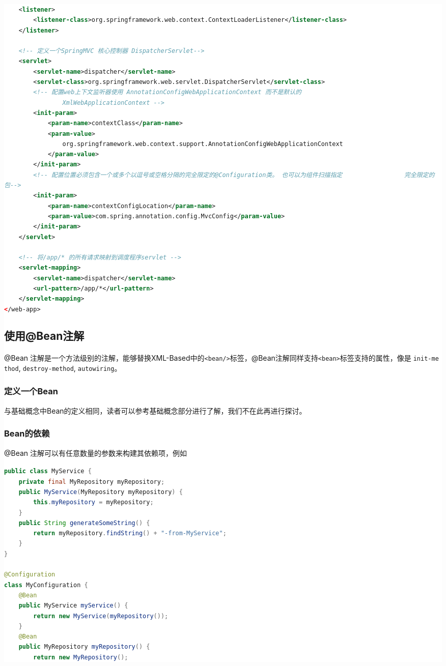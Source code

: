 ```xml
    <listener>
        <listener-class>org.springframework.web.context.ContextLoaderListener</listener-class>
    </listener>

  	<!-- 定义一个SpringMVC 核心控制器 DispatcherServlet-->
    <servlet>
        <servlet-name>dispatcher</servlet-name>
        <servlet-class>org.springframework.web.servlet.DispatcherServlet</servlet-class>
        <!-- 配置web上下文监听器使用 AnnotationConfigWebApplicationContext 而不是默认的
				XmlWebApplicationContext -->
        <init-param>
            <param-name>contextClass</param-name>
            <param-value>
                org.springframework.web.context.support.AnnotationConfigWebApplicationContext
            </param-value>
        </init-param>
        <!-- 配置位置必须包含一个或多个以逗号或空格分隔的完全限定的@Configuration类。 也可以为组件扫描指定					完全限定的包-->
        <init-param>
            <param-name>contextConfigLocation</param-name>
            <param-value>com.spring.annotation.config.MvcConfig</param-value>
        </init-param>
    </servlet>

    <!-- 将/app/* 的所有请求映射到调度程序servlet -->
    <servlet-mapping>
        <servlet-name>dispatcher</servlet-name>
        <url-pattern>/app/*</url-pattern>
    </servlet-mapping>
</web-app>
```

## 使用@Bean注解

@Bean 注解是一个方法级别的注解，能够替换XML-Based中的`<bean/>`标签，@Bean注解同样支持`<bean>`标签支持的属性，像是 `init-method`, `destroy-method`, `autowiring`。

### 定义一个Bean

与基础概念中Bean的定义相同，读者可以参考基础概念部分进行了解，我们不在此再进行探讨。

### Bean的依赖

@Bean 注解可以有任意数量的参数来构建其依赖项，例如

```java
public class MyService {
    private final MyRepository myRepository;
    public MyService(MyRepository myRepository) {
        this.myRepository = myRepository;
    }
    public String generateSomeString() {
        return myRepository.findString() + "-from-MyService";
    }
}

@Configuration
class MyConfiguration {
    @Bean
    public MyService myService() {
        return new MyService(myRepository());
    }
    @Bean
    public MyRepository myRepository() {
        return new MyRepository();
```